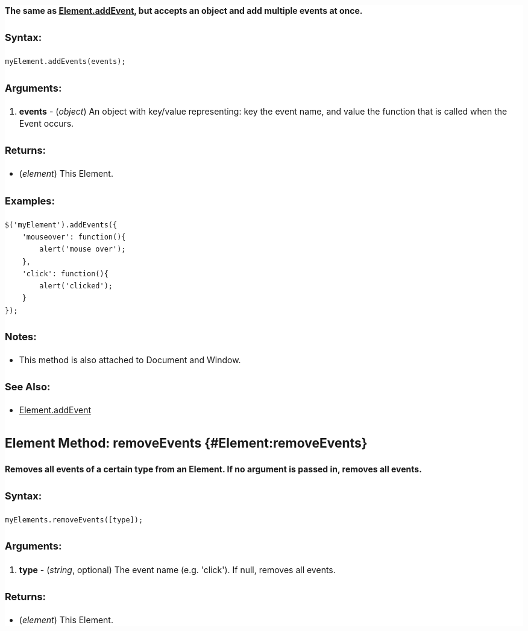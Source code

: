 **The same as [Element.addEvent](#Element:addEvent), but accepts an object and add multiple events at once.**

###	Syntax:

	myElement.addEvents(events);

###	Arguments:

1. **events** - (*object*) An object with key/value representing: key the event name, and value the function that is called when the Event occurs.

###	Returns:

* (*element*) This Element.

###	Examples:

	$('myElement').addEvents({
		'mouseover': function(){
			alert('mouse over');
		},
		'click': function(){
			alert('clicked');
		}
	});

###	Notes:

- This method is also attached to Document and Window.

###	See Also:

- [Element.addEvent](#Element:addEvent)



Element Method: removeEvents {#Element:removeEvents}
----------------------------------------------------

**Removes all events of a certain type from an Element. If no argument is passed in, removes all events.**

###	Syntax:

	myElements.removeEvents([type]);

###	Arguments:

1. **type** - (*string*, optional) The event name (e.g. 'click'). If null, removes all events.

###	Returns:

* (*element*) This Element.


[$]: /Element/#dollar
[Function]: /Native/Function
[Function:bind]: /Native/#Function:bind
[Function:pass]: /Native/#Function:pass